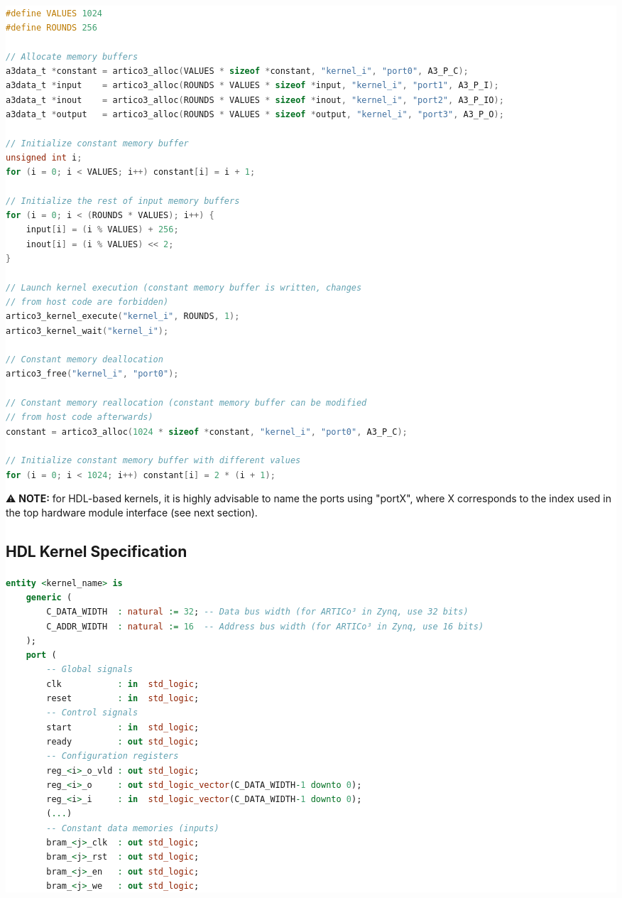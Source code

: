 ```c
#define VALUES 1024
#define ROUNDS 256

// Allocate memory buffers
a3data_t *constant = artico3_alloc(VALUES * sizeof *constant, "kernel_i", "port0", A3_P_C);
a3data_t *input    = artico3_alloc(ROUNDS * VALUES * sizeof *input, "kernel_i", "port1", A3_P_I);
a3data_t *inout    = artico3_alloc(ROUNDS * VALUES * sizeof *inout, "kernel_i", "port2", A3_P_IO);
a3data_t *output   = artico3_alloc(ROUNDS * VALUES * sizeof *output, "kernel_i", "port3", A3_P_O);

// Initialize constant memory buffer
unsigned int i;
for (i = 0; i < VALUES; i++) constant[i] = i + 1;

// Initialize the rest of input memory buffers
for (i = 0; i < (ROUNDS * VALUES); i++) {
    input[i] = (i % VALUES) + 256;
    inout[i] = (i % VALUES) << 2;
}

// Launch kernel execution (constant memory buffer is written, changes
// from host code are forbidden)
artico3_kernel_execute("kernel_i", ROUNDS, 1);
artico3_kernel_wait("kernel_i");

// Constant memory deallocation
artico3_free("kernel_i", "port0");

// Constant memory reallocation (constant memory buffer can be modified
// from host code afterwards)
constant = artico3_alloc(1024 * sizeof *constant, "kernel_i", "port0", A3_P_C);

// Initialize constant memory buffer with different values
for (i = 0; i < 1024; i++) constant[i] = 2 * (i + 1);
```

:warning: **NOTE:** for HDL-based kernels, it is highly advisable to name the ports using "portX", where X corresponds to the index used in the top hardware module interface (see next section).


## HDL Kernel Specification

```vhdl
entity <kernel_name> is
    generic (
        C_DATA_WIDTH  : natural := 32; -- Data bus width (for ARTICo³ in Zynq, use 32 bits)
        C_ADDR_WIDTH  : natural := 16  -- Address bus width (for ARTICo³ in Zynq, use 16 bits)
    );
    port (
        -- Global signals
        clk           : in  std_logic;
        reset         : in  std_logic;
        -- Control signals
        start         : in  std_logic;
        ready         : out std_logic;
        -- Configuration registers
        reg_<i>_o_vld : out std_logic;
        reg_<i>_o     : out std_logic_vector(C_DATA_WIDTH-1 downto 0);
        reg_<i>_i     : in  std_logic_vector(C_DATA_WIDTH-1 downto 0);
        (...)
        -- Constant data memories (inputs)
        bram_<j>_clk  : out std_logic;
        bram_<j>_rst  : out std_logic;
        bram_<j>_en   : out std_logic;
        bram_<j>_we   : out std_logic;
```